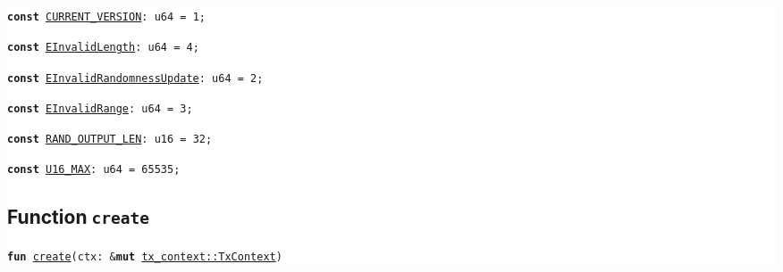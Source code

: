 

<pre><code><b>const</b> <a href="../../dependencies/mgo-framework/random.md#0x2_random_CURRENT_VERSION">CURRENT_VERSION</a>: u64 = 1;
</code></pre>



<a name="0x2_random_EInvalidLength"></a>



<pre><code><b>const</b> <a href="../../dependencies/mgo-framework/random.md#0x2_random_EInvalidLength">EInvalidLength</a>: u64 = 4;
</code></pre>



<a name="0x2_random_EInvalidRandomnessUpdate"></a>



<pre><code><b>const</b> <a href="../../dependencies/mgo-framework/random.md#0x2_random_EInvalidRandomnessUpdate">EInvalidRandomnessUpdate</a>: u64 = 2;
</code></pre>



<a name="0x2_random_EInvalidRange"></a>



<pre><code><b>const</b> <a href="../../dependencies/mgo-framework/random.md#0x2_random_EInvalidRange">EInvalidRange</a>: u64 = 3;
</code></pre>



<a name="0x2_random_RAND_OUTPUT_LEN"></a>



<pre><code><b>const</b> <a href="../../dependencies/mgo-framework/random.md#0x2_random_RAND_OUTPUT_LEN">RAND_OUTPUT_LEN</a>: u16 = 32;
</code></pre>



<a name="0x2_random_U16_MAX"></a>



<pre><code><b>const</b> <a href="../../dependencies/mgo-framework/random.md#0x2_random_U16_MAX">U16_MAX</a>: u64 = 65535;
</code></pre>



<a name="0x2_random_create"></a>

## Function `create`



<pre><code><b>fun</b> <a href="../../dependencies/mgo-framework/random.md#0x2_random_create">create</a>(ctx: &<b>mut</b> <a href="../../dependencies/mgo-framework/tx_context.md#0x2_tx_context_TxContext">tx_context::TxContext</a>)
</code></pre>
